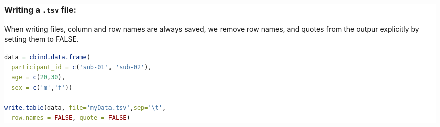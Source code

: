 ### Writing a `.tsv` file:
When writing files, column and row names are always saved, we remove row names, and quotes from the outpur explicitly by setting them to FALSE.

```R
data = cbind.data.frame(
  participant_id = c('sub-01', 'sub-02'),
  age = c(20,30),
  sex = c('m','f'))

write.table(data, file='myData.tsv',sep='\t',
  row.names = FALSE, quote = FALSE)
```